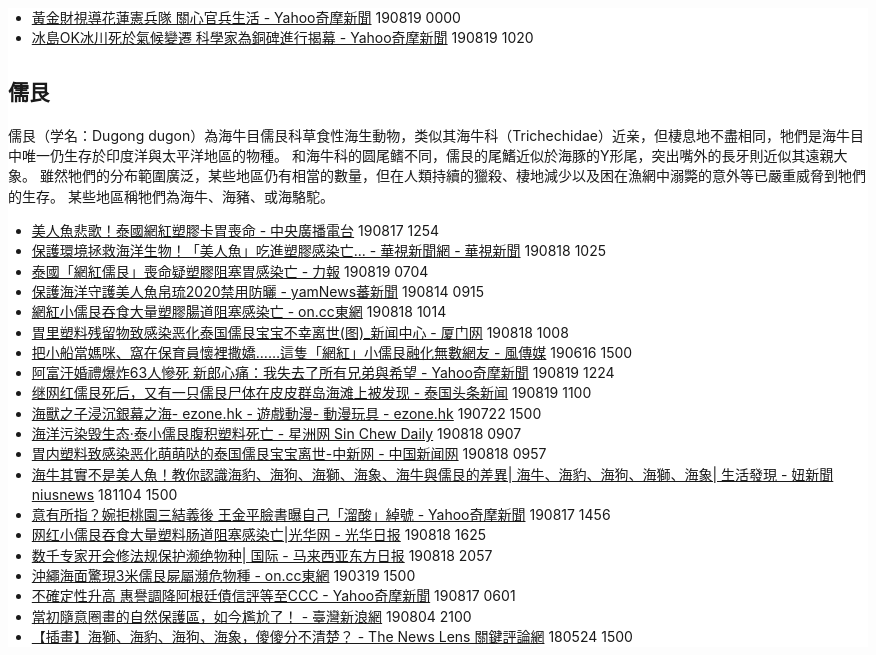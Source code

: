 - [黃金財視導花蓮憲兵隊 關心官兵生活 - Yahoo奇摩新聞](https://tw.news.yahoo.com/%E9%BB%83%E9%87%91%E8%B2%A1%E8%A6%96%E5%B0%8E%E8%8A%B1%E8%93%AE%E6%86%B2%E5%85%B5%E9%9A%8A-%E9%97%9C%E5%BF%83%E5%AE%98%E5%85%B5%E7%94%9F%E6%B4%BB-160000005.html "黃金財視導花蓮憲兵隊 關心官兵生活 - Yahoo奇摩新聞") 190819 0000
- [冰島OK冰川死於氣候變遷 科學家為銅碑進行揭幕 - Yahoo奇摩新聞](https://tw.news.yahoo.com/%E5%86%B0%E5%B3%B6ok%E5%86%B0%E5%B7%9D%E6%AD%BB%E6%96%BC%E6%B0%A3%E5%80%99%E8%AE%8A%E9%81%B7-%E7%A7%91%E5%AD%B8%E5%AE%B6%E7%82%BA%E9%8A%85%E7%A2%91%E9%80%B2%E8%A1%8C%E6%8F%AD%E5%B9%95-022045500.html "冰島OK冰川死於氣候變遷 科學家為銅碑進行揭幕 - Yahoo奇摩新聞") 190819 1020

## 儒艮

儒艮（学名：Dugong dugon）為海牛目儒艮科草食性海生動物，类似其海牛科（Trichechidae）近亲，但棲息地不盡相同，牠們是海牛目中唯一仍生存於印度洋與太平洋地區的物種。
和海牛科的圆尾鳍不同，儒艮的尾鰭近似於海豚的Y形尾，突出嘴外的長牙則近似其遠親大象。
雖然牠們的分布範圍廣泛，某些地區仍有相當的數量，但在人類持續的獵殺、棲地減少以及困在漁網中溺斃的意外等已嚴重威脅到牠們的生存。
某些地區稱牠們為海牛、海豬、或海駱駝。
- [美人魚悲歌！泰國網紅塑膠卡胃喪命 - 中央廣播電台](https://www.rti.org.tw/news/view/id/2031247 "美人魚悲歌！泰國網紅塑膠卡胃喪命 - 中央廣播電台") 190817 1254
- [保護環境拯救海洋生物！「美人魚」吃進塑膠感染亡... - 華視新聞網 - 華視新聞](https://news.cts.com.tw/cts/international/201908/201908181971616.html "保護環境拯救海洋生物！「美人魚」吃進塑膠感染亡... - 華視新聞網 - 華視新聞") 190818 1025
- [泰國「網紅儒艮」喪命疑塑膠阻塞胃感染亡 - 力報](https://www.exmoo.com/article/120263.html "泰國「網紅儒艮」喪命疑塑膠阻塞胃感染亡 - 力報") 190819 0704
- [保護海洋守護美人魚帛琉2020禁用防曬 - yamNews蕃新聞](https://n.yam.com/Article/20190814735473 "保護海洋守護美人魚帛琉2020禁用防曬 - yamNews蕃新聞") 190814 0915
- [網紅小儒艮吞食大量塑膠腸道阻塞感染亡 - on.cc東網](https://hk.on.cc/hk/bkn/cnt/aeanews/20190818/bkn-20190818100500898-0818_00912_001.html "網紅小儒艮吞食大量塑膠腸道阻塞感染亡 - on.cc東網") 190818 1014
- [胃里塑料残留物致感染恶化泰国儒艮宝宝不幸离世(图)_新闻中心 - 厦门网](http://news.xmnn.cn/xmnn/2019/08/18/100583276.shtml "胃里塑料残留物致感染恶化泰国儒艮宝宝不幸离世(图)_新闻中心 - 厦门网") 190818 1008
- [把小船當媽咪、窩在保育員懷裡撒嬌……這隻「網紅」小儒艮融化無數網友 - 風傳媒](https://www.storm.mg/article/1389702 "把小船當媽咪、窩在保育員懷裡撒嬌……這隻「網紅」小儒艮融化無數網友 - 風傳媒") 190616 1500
- [阿富汗婚禮爆炸63人慘死 新郎心痛：我失去了所有兄弟與希望 - Yahoo奇摩新聞](https://tw.news.yahoo.com/video/%E9%98%BF%E5%AF%8C%E6%B1%97%E5%A9%9A%E7%A6%AE%E7%88%86%E7%82%B863%E4%BA%BA%E6%85%98%E6%AD%BB-%E6%96%B0%E9%83%8E%E5%BF%83%E7%97%9B-%E6%88%91%E5%A4%B1%E5%8E%BB%E4%BA%86%E6%89%80%E6%9C%89%E5%85%84%E5%BC%9F%E8%88%87%E5%B8%8C%E6%9C%9B-032526605.html "阿富汗婚禮爆炸63人慘死 新郎心痛：我失去了所有兄弟與希望 - Yahoo奇摩新聞") 190819 1224
- [继网红儒艮死后，又有一只儒艮尸体在皮皮群岛海滩上被发现 - 泰国头条新闻](https://www.thaiheadlines.com/%E7%BB%A7%E7%BD%91%E7%BA%A2%E5%84%92%E8%89%AE%E6%AD%BB%E5%90%8E%EF%BC%8C%E5%8F%88%E6%9C%89%E4%B8%80%E5%8F%AA%E5%84%92%E8%89%AE%E5%B0%B8%E4%BD%93%E5%9C%A8%E7%9A%AE%E7%9A%AE%E7%BE%A4%E5%B2%9B%E6%B5%B7/ "继网红儒艮死后，又有一只儒艮尸体在皮皮群岛海滩上被发现 - 泰国头条新闻") 190819 1100
- [海獸之子浸沉銀幕之海- ezone.hk - 遊戲動漫- 動漫玩具 - ezone.hk](https://ezone.ulifestyle.com.hk/article/2407450/%E6%B5%B7%E7%8D%B8%E4%B9%8B%E5%AD%90%20%E6%B5%B8%E6%B2%89%E9%8A%80%E5%B9%95%E4%B9%8B%E6%B5%B7 "海獸之子浸沉銀幕之海- ezone.hk - 遊戲動漫- 動漫玩具 - ezone.hk") 190722 1500
- [海洋污染毁生态·泰小儒艮腹积塑料死亡 - 星洲网 Sin Chew Daily](https://www.sinchew.com.my/content/content_2102034.html "海洋污染毁生态·泰小儒艮腹积塑料死亡 - 星洲网 Sin Chew Daily") 190818 0907
- [胃内塑料致感染恶化萌萌哒的泰国儒艮宝宝离世-中新网 - 中国新闻网](http://www.chinanews.com/tp/hd2011/2019/08-18/897597.shtml "胃内塑料致感染恶化萌萌哒的泰国儒艮宝宝离世-中新网 - 中国新闻网") 190818 0957
- [海牛其實不是美人魚！教你認識海豹、海狗、海獅、海象、海牛與儒艮的差異| 海牛、海豹、海狗、海獅、海象| 生活發現 - 妞新聞 niusnews](https://www.niusnews.com/=P1o3ln40 "海牛其實不是美人魚！教你認識海豹、海狗、海獅、海象、海牛與儒艮的差異| 海牛、海豹、海狗、海獅、海象| 生活發現 - 妞新聞 niusnews") 181104 1500
- [意有所指？婉拒桃園三結義後 王金平臉書曝自己「溜酸」綽號 - Yahoo奇摩新聞](https://tw.news.yahoo.com/%E6%84%8F%E6%9C%89%E6%89%80%E6%8C%87-%E5%A9%89%E6%8B%92%E6%A1%83%E5%9C%92%E4%B8%89%E7%B5%90%E7%BE%A9%E5%BE%8C-%E7%8E%8B%E9%87%91%E5%B9%B3%E8%87%89%E6%9B%B8%E6%9B%9D%E8%87%AA%E5%B7%B1-%E6%BA%9C%E9%85%B8-%E7%B6%BD%E8%99%9F-064536950.html "意有所指？婉拒桃園三結義後 王金平臉書曝自己「溜酸」綽號 - Yahoo奇摩新聞") 190817 1456
- [网红小儒艮吞食大量塑料肠道阻塞感染亡|光华网 - 光华日报](http://www.kwongwah.com.my/20190818/%E7%BD%91%E7%BA%A2%E5%B0%8F%E5%84%92%E8%89%AE%E5%90%9E%E9%A3%9F%E5%A4%A7%E9%87%8F%E5%A1%91%E6%96%99-%E8%82%A0%E9%81%93%E9%98%BB%E5%A1%9E%E6%84%9F%E6%9F%93%E4%BA%A1/ "网红小儒艮吞食大量塑料肠道阻塞感染亡|光华网 - 光华日报") 190818 1625
- [数千专家开会修法规保护濒绝物种| 国际 - 马来西亚东方日报](https://www.orientaldaily.com.my/news/international/2019/08/18/302883 "数千专家开会修法规保护濒绝物种| 国际 - 马来西亚东方日报") 190818 2057
- [沖繩海面驚現3米儒艮屍屬瀕危物種 - on.cc東網](https://hk.on.cc/hk/bkn/cnt/aeanews/20190319/bkn-20190319230410678-0319_00912_001.html "沖繩海面驚現3米儒艮屍屬瀕危物種 - on.cc東網") 190319 1500
- [不確定性升高 惠譽調降阿根廷債信評等至CCC - Yahoo奇摩新聞](https://tw.news.yahoo.com/%E4%B8%8D%E7%A2%BA%E5%AE%9A%E6%80%A7%E5%8D%87%E9%AB%98-%E6%83%A0%E8%AD%BD%E8%AA%BF%E9%99%8D%E9%98%BF%E6%A0%B9%E5%BB%B7%E5%82%B5%E4%BF%A1%E8%A9%95%E7%AD%89%E8%87%B3ccc-220116049.html "不確定性升高 惠譽調降阿根廷債信評等至CCC - Yahoo奇摩新聞") 190817 0601
- [當初隨意圈畫的自然保護區，如今尷尬了！ - 臺灣新浪網](https://news.sina.com.tw/article/20190804/32196900.html "當初隨意圈畫的自然保護區，如今尷尬了！ - 臺灣新浪網") 190804 2100
- [【插畫】海獅、海豹、海狗、海象，傻傻分不清楚？ - The News Lens 關鍵評論網](https://www.thenewslens.com/article/96391 "【插畫】海獅、海豹、海狗、海象，傻傻分不清楚？ - The News Lens 關鍵評論網") 180524 1500
